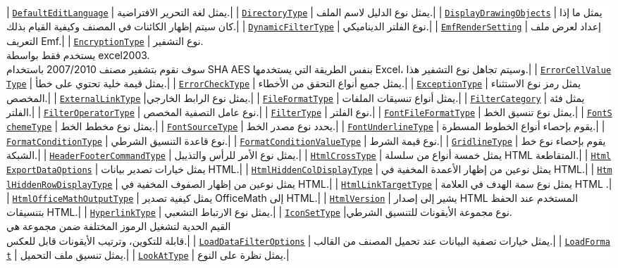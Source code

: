| [`DefaultEditLanguage`](/cells/python-net/ar/aspose.cells/defaulteditlanguage) | يمثل لغة التحرير الافتراضية.|
| [`DirectoryType`](/cells/python-net/ar/aspose.cells/directorytype) | يمثل نوع الدليل لاسم الملف.|
| [`DisplayDrawingObjects`](/cells/python-net/ar/aspose.cells/displaydrawingobjects) | يمثل ما إذا كان سيتم إظهار الكائنات في المصنف وكيفية القيام بذلك.|
| [`DynamicFilterType`](/cells/python-net/ar/aspose.cells/dynamicfiltertype) | نوع الفلتر الديناميكي.|
| [`EmfRenderSetting`](/cells/python-net/ar/aspose.cells/emfrendersetting) | إعداد لعرض ملف التعريف Emf.|
| [`EncryptionType`](/cells/python-net/ar/aspose.cells/encryptiontype) | نوع التشفير.
<br/>يستخدم فقط بواسطة excel2003.
<br/> سوف نقوم بتشفير مصنف 2007/2010 باستخدام SHA AES بنفس الطريقة التي يستخدمها Excel، وسيتم تجاهل نوع التشفير هذا.|
| [`ErrorCellValueType`](/cells/python-net/ar/aspose.cells/errorcellvaluetype) | يمثل قيمة خلية تحتوي على خطأ.|
| [`ErrorCheckType`](/cells/python-net/ar/aspose.cells/errorchecktype) | يمثل جميع أنواع التحقق من الأخطاء.|
| [`ExceptionType`](/cells/python-net/ar/aspose.cells/exceptiontype) | يمثل رمز نوع الاستثناء المخصص.|
| [`ExternalLinkType`](/cells/python-net/ar/aspose.cells/externallinktype) |يمثل نوع الرابط الخارجي.|
| [`FileFormatType`](/cells/python-net/ar/aspose.cells/fileformattype) | يمثل أنواع تنسيقات الملفات.|
| [`FilterCategory`](/cells/python-net/ar/aspose.cells/filtercategory) | يمثل فئة الفلتر.|
| [`FilterOperatorType`](/cells/python-net/ar/aspose.cells/filteroperatortype) | نوع عامل التصفية المخصص.|
| [`FilterType`](/cells/python-net/ar/aspose.cells/filtertype) | نوع الفلتر.|
| [`FontFileFormatType`](/cells/python-net/ar/aspose.cells/fontfileformattype) | يمثل نوع تنسيق الخط.|
| [`FontSchemeType`](/cells/python-net/ar/aspose.cells/fontschemetype) | يمثل نوع مخطط الخط.|
| [`FontSourceType`](/cells/python-net/ar/aspose.cells/fontsourcetype) | يحدد نوع مصدر الخط.|
| [`FontUnderlineType`](/cells/python-net/ar/aspose.cells/fontunderlinetype) | يقوم بإحصاء أنواع الخطوط المسطرة.|
| [`FormatConditionType`](/cells/python-net/ar/aspose.cells/formatconditiontype) | نوع قاعدة التنسيق الشرطي.|
| [`FormatConditionValueType`](/cells/python-net/ar/aspose.cells/formatconditionvaluetype) | نوع قيمة الشرط.|
| [`GridlineType`](/cells/python-net/ar/aspose.cells/gridlinetype) | يقوم بإحصاء نوع خط الشبكة.|
| [`HeaderFooterCommandType`](/cells/python-net/ar/aspose.cells/headerfootercommandtype) | يمثل نوع الأمر للرأس والتذييل.|
| [`HtmlCrossType`](/cells/python-net/ar/aspose.cells/htmlcrosstype) | يمثل خمسة أنواع من سلسلة HTML المتقاطعة.|
| [`HtmlExportDataOptions`](/cells/python-net/ar/aspose.cells/htmlexportdataoptions) | يمثل خيارات تصدير بيانات HTML.|
| [`HtmlHiddenColDisplayType`](/cells/python-net/ar/aspose.cells/htmlhiddencoldisplaytype) | يمثل نوعين من إظهار الأعمدة المخفية في HTML.|
| [`HtmlHiddenRowDisplayType`](/cells/python-net/ar/aspose.cells/htmlhiddenrowdisplaytype) | يمثل نوعين من إظهار الصفوف المخفية في HTML.|
| [`HtmlLinkTargetType`](/cells/python-net/ar/aspose.cells/htmllinktargettype) | يمثل نوع سمة الهدف في العلامة HTML []().|
| [`HtmlOfficeMathOutputType`](/cells/python-net/ar/aspose.cells/htmlofficemathoutputtype) | يمثل كيفية تصدير OfficeMath إلى HTML.|
| [`HtmlVersion`](/cells/python-net/ar/aspose.cells/htmlversion) | يشير إلى إصدار HTML المستخدم عند الحفظ بتنسيقات HTML.|
| [`HyperlinkType`](/cells/python-net/ar/aspose.cells/hyperlinktype) | يمثل نوع الارتباط التشعبي.|
| [`IconSetType`](/cells/python-net/ar/aspose.cells/iconsettype) |نوع مجموعة الأيقونات للتنسيق الشرطي.
<br/>القيم الحدية لتشغيل الرموز المختلفة ضمن مجموعة هي
<br/> قابلة للتكوين، وترتيب الأيقونات قابل للعكس.|
| [`LoadDataFilterOptions`](/cells/python-net/ar/aspose.cells/loaddatafilteroptions) | يمثل خيارات تصفية البيانات عند تحميل المصنف من القالب.|
| [`LoadFormat`](/cells/python-net/ar/aspose.cells/loadformat) | يمثل تنسيق ملف التحميل.|
| [`LookAtType`](/cells/python-net/ar/aspose.cells/lookattype) | يمثل نظرة على النوع.|